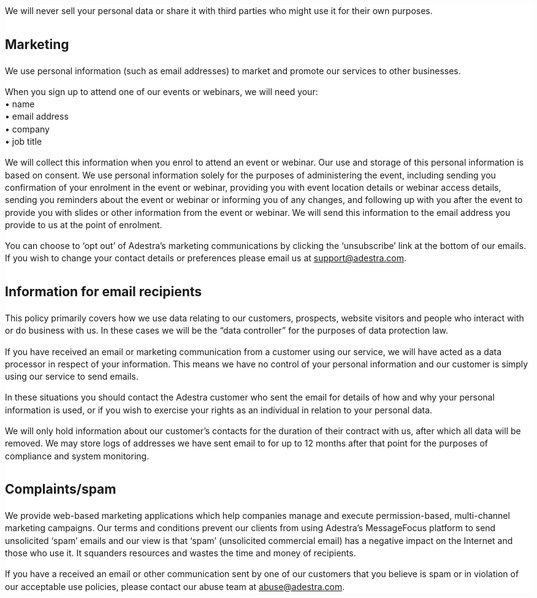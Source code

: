 We will never sell your personal data or share it with third parties who might use it for their own purposes.

## Marketing

We use personal information (such as email addresses) to market and promote our services to other businesses.

When you sign up to attend one of our events or webinars, we will need your:  
• name  
• email address  
• company  
• job title

We will collect this information when you enrol to attend an event or webinar. Our use and storage of this personal information is based on consent. We use personal information solely for the purposes of administering the event, including sending you confirmation of your enrolment in the event or webinar, providing you with event location details or webinar access details, sending you reminders about the event or webinar or informing you of any changes, and following up with you after the event to provide you with slides or other information from the event or webinar. We will send this information to the email address you provide to us at the point of enrolment.

You can choose to ‘opt out’ of Adestra’s marketing communications by clicking the ‘unsubscribe’ link at the bottom of our emails. If you wish to change your contact details or preferences please email us at [support@adestra.com](mailto:support@adestra.com).

## Information for email recipients

This policy primarily covers how we use data relating to our customers, prospects, website visitors and people who interact with or do business with us. In these cases we will be the “data controller” for the purposes of data protection law.

If you have received an email or marketing communication from a customer using our service, we will have acted as a data processor in respect of your information. This means we have no control of your personal information and our customer is simply using our service to send emails.

In these situations you should contact the Adestra customer who sent the email for details of how and why your personal information is used, or if you wish to exercise your rights as an individual in relation to your personal data.

We will only hold information about our customer’s contacts for the duration of their contract with us, after which all data will be removed. We may store logs of addresses we have sent email to for up to 12 months after that point for the purposes of compliance and system monitoring.

## Complaints/spam

We provide web-based marketing applications which help companies manage and execute permission-based, multi-channel marketing campaigns. Our terms and conditions prevent our clients from using Adestra’s MessageFocus platform to send unsolicited ‘spam’ emails and our view is that ‘spam’ (unsolicited commercial email) has a negative impact on the Internet and those who use it. It squanders resources and wastes the time and money of recipients.

If you have a received an email or other communication sent by one of our customers that you believe is spam or in violation of our acceptable use policies, please contact our abuse team at [abuse@adestra.com](mailto:abuse@adestra.com).
